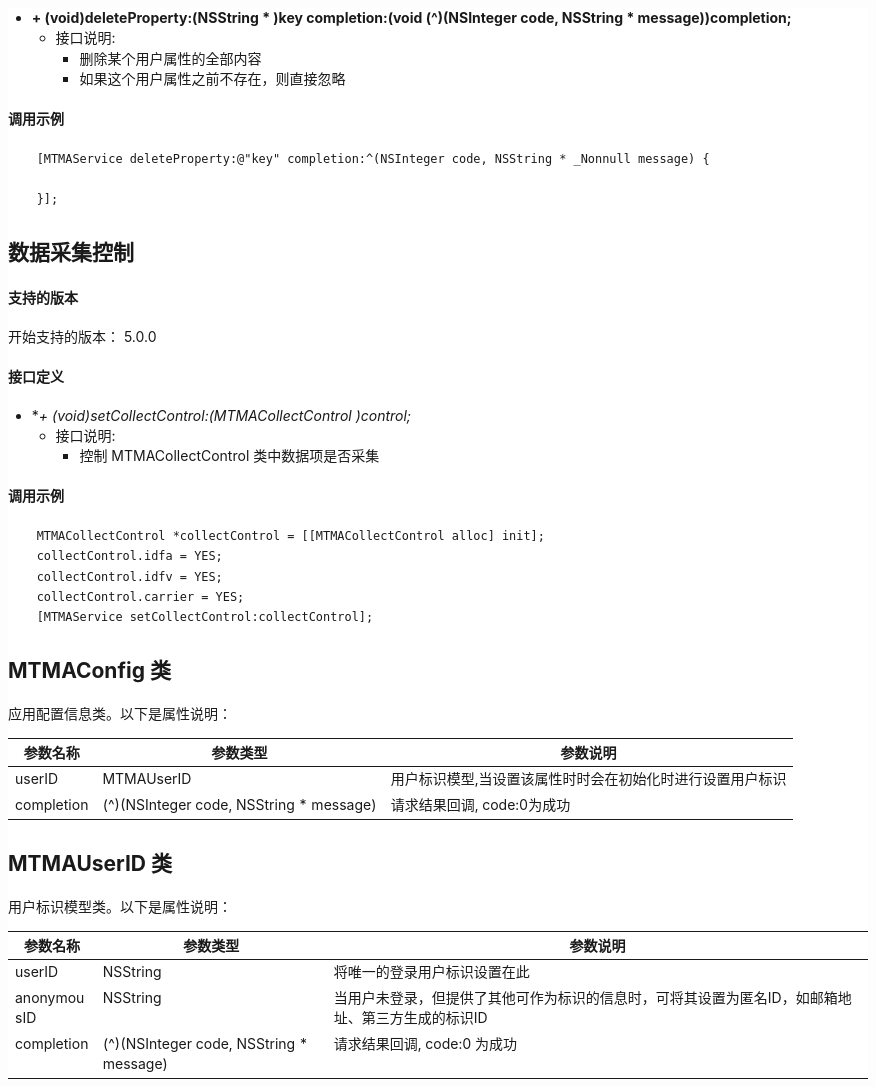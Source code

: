 - **+ (void)deleteProperty:(NSString * )key completion:(void (^)(NSInteger code, NSString * message))completion;** 
   - 接口说明: 
      - 删除某个用户属性的全部内容
      - 如果这个用户属性之前不存在，则直接忽略

#### 调用示例

```
    [MTMAService deleteProperty:@"key" completion:^(NSInteger code, NSString * _Nonnull message) {
        
    }];
```

## 数据采集控制

#### 支持的版本

开始支持的版本： 5.0.0

#### 接口定义

- **+ (void)setCollectControl:(MTMACollectControl *)control;** 
   - 接口说明: 
      - 控制 MTMACollectControl 类中数据项是否采集

#### 调用示例

```
    MTMACollectControl *collectControl = [[MTMACollectControl alloc] init];
    collectControl.idfa = YES;
    collectControl.idfv = YES;
    collectControl.carrier = YES;
    [MTMAService setCollectControl:collectControl];
```




## MTMAConfig 类

应用配置信息类。以下是属性说明：

| 参数名称 | 参数类型 | 参数说明 |
| --- | --- | --- |
| userID | MTMAUserID | 用户标识模型,当设置该属性时时会在初始化时进行设置用户标识 |
| completion | (^)(NSInteger code, NSString * message) | 请求结果回调, code:0为成功 |


## MTMAUserID 类

用户标识模型类。以下是属性说明：

| 参数名称 | 参数类型 | 参数说明 |
| --- | --- | --- |
| userID | NSString | 将唯一的登录用户标识设置在此 |
| anonymousID | NSString | 当用户未登录，但提供了其他可作为标识的信息时，可将其设置为匿名ID，如邮箱地址、第三方生成的标识ID |
| completion | (^)(NSInteger code, NSString * message) | 请求结果回调, code:0 为成功 |
